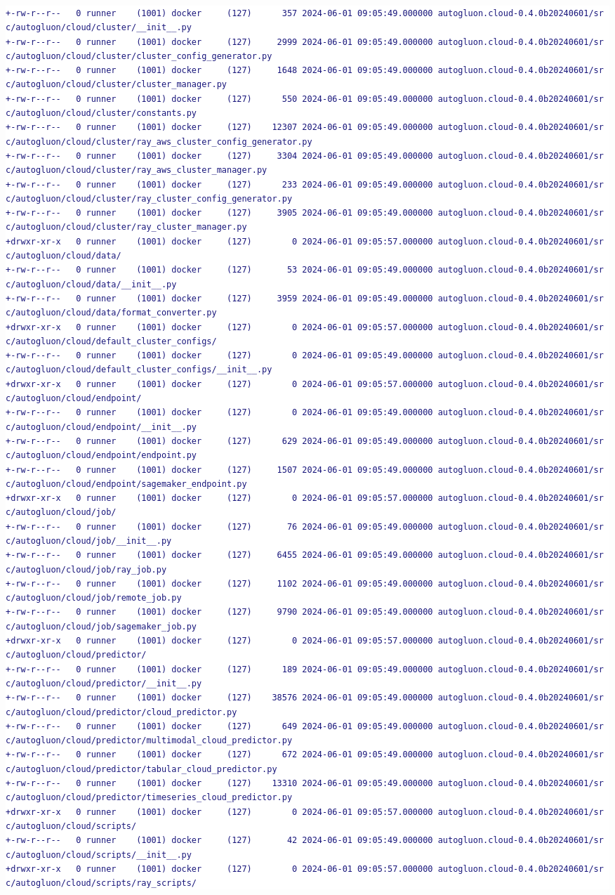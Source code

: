 ```diff
+-rw-r--r--   0 runner    (1001) docker     (127)      357 2024-06-01 09:05:49.000000 autogluon.cloud-0.4.0b20240601/src/autogluon/cloud/cluster/__init__.py
+-rw-r--r--   0 runner    (1001) docker     (127)     2999 2024-06-01 09:05:49.000000 autogluon.cloud-0.4.0b20240601/src/autogluon/cloud/cluster/cluster_config_generator.py
+-rw-r--r--   0 runner    (1001) docker     (127)     1648 2024-06-01 09:05:49.000000 autogluon.cloud-0.4.0b20240601/src/autogluon/cloud/cluster/cluster_manager.py
+-rw-r--r--   0 runner    (1001) docker     (127)      550 2024-06-01 09:05:49.000000 autogluon.cloud-0.4.0b20240601/src/autogluon/cloud/cluster/constants.py
+-rw-r--r--   0 runner    (1001) docker     (127)    12307 2024-06-01 09:05:49.000000 autogluon.cloud-0.4.0b20240601/src/autogluon/cloud/cluster/ray_aws_cluster_config_generator.py
+-rw-r--r--   0 runner    (1001) docker     (127)     3304 2024-06-01 09:05:49.000000 autogluon.cloud-0.4.0b20240601/src/autogluon/cloud/cluster/ray_aws_cluster_manager.py
+-rw-r--r--   0 runner    (1001) docker     (127)      233 2024-06-01 09:05:49.000000 autogluon.cloud-0.4.0b20240601/src/autogluon/cloud/cluster/ray_cluster_config_generator.py
+-rw-r--r--   0 runner    (1001) docker     (127)     3905 2024-06-01 09:05:49.000000 autogluon.cloud-0.4.0b20240601/src/autogluon/cloud/cluster/ray_cluster_manager.py
+drwxr-xr-x   0 runner    (1001) docker     (127)        0 2024-06-01 09:05:57.000000 autogluon.cloud-0.4.0b20240601/src/autogluon/cloud/data/
+-rw-r--r--   0 runner    (1001) docker     (127)       53 2024-06-01 09:05:49.000000 autogluon.cloud-0.4.0b20240601/src/autogluon/cloud/data/__init__.py
+-rw-r--r--   0 runner    (1001) docker     (127)     3959 2024-06-01 09:05:49.000000 autogluon.cloud-0.4.0b20240601/src/autogluon/cloud/data/format_converter.py
+drwxr-xr-x   0 runner    (1001) docker     (127)        0 2024-06-01 09:05:57.000000 autogluon.cloud-0.4.0b20240601/src/autogluon/cloud/default_cluster_configs/
+-rw-r--r--   0 runner    (1001) docker     (127)        0 2024-06-01 09:05:49.000000 autogluon.cloud-0.4.0b20240601/src/autogluon/cloud/default_cluster_configs/__init__.py
+drwxr-xr-x   0 runner    (1001) docker     (127)        0 2024-06-01 09:05:57.000000 autogluon.cloud-0.4.0b20240601/src/autogluon/cloud/endpoint/
+-rw-r--r--   0 runner    (1001) docker     (127)        0 2024-06-01 09:05:49.000000 autogluon.cloud-0.4.0b20240601/src/autogluon/cloud/endpoint/__init__.py
+-rw-r--r--   0 runner    (1001) docker     (127)      629 2024-06-01 09:05:49.000000 autogluon.cloud-0.4.0b20240601/src/autogluon/cloud/endpoint/endpoint.py
+-rw-r--r--   0 runner    (1001) docker     (127)     1507 2024-06-01 09:05:49.000000 autogluon.cloud-0.4.0b20240601/src/autogluon/cloud/endpoint/sagemaker_endpoint.py
+drwxr-xr-x   0 runner    (1001) docker     (127)        0 2024-06-01 09:05:57.000000 autogluon.cloud-0.4.0b20240601/src/autogluon/cloud/job/
+-rw-r--r--   0 runner    (1001) docker     (127)       76 2024-06-01 09:05:49.000000 autogluon.cloud-0.4.0b20240601/src/autogluon/cloud/job/__init__.py
+-rw-r--r--   0 runner    (1001) docker     (127)     6455 2024-06-01 09:05:49.000000 autogluon.cloud-0.4.0b20240601/src/autogluon/cloud/job/ray_job.py
+-rw-r--r--   0 runner    (1001) docker     (127)     1102 2024-06-01 09:05:49.000000 autogluon.cloud-0.4.0b20240601/src/autogluon/cloud/job/remote_job.py
+-rw-r--r--   0 runner    (1001) docker     (127)     9790 2024-06-01 09:05:49.000000 autogluon.cloud-0.4.0b20240601/src/autogluon/cloud/job/sagemaker_job.py
+drwxr-xr-x   0 runner    (1001) docker     (127)        0 2024-06-01 09:05:57.000000 autogluon.cloud-0.4.0b20240601/src/autogluon/cloud/predictor/
+-rw-r--r--   0 runner    (1001) docker     (127)      189 2024-06-01 09:05:49.000000 autogluon.cloud-0.4.0b20240601/src/autogluon/cloud/predictor/__init__.py
+-rw-r--r--   0 runner    (1001) docker     (127)    38576 2024-06-01 09:05:49.000000 autogluon.cloud-0.4.0b20240601/src/autogluon/cloud/predictor/cloud_predictor.py
+-rw-r--r--   0 runner    (1001) docker     (127)      649 2024-06-01 09:05:49.000000 autogluon.cloud-0.4.0b20240601/src/autogluon/cloud/predictor/multimodal_cloud_predictor.py
+-rw-r--r--   0 runner    (1001) docker     (127)      672 2024-06-01 09:05:49.000000 autogluon.cloud-0.4.0b20240601/src/autogluon/cloud/predictor/tabular_cloud_predictor.py
+-rw-r--r--   0 runner    (1001) docker     (127)    13310 2024-06-01 09:05:49.000000 autogluon.cloud-0.4.0b20240601/src/autogluon/cloud/predictor/timeseries_cloud_predictor.py
+drwxr-xr-x   0 runner    (1001) docker     (127)        0 2024-06-01 09:05:57.000000 autogluon.cloud-0.4.0b20240601/src/autogluon/cloud/scripts/
+-rw-r--r--   0 runner    (1001) docker     (127)       42 2024-06-01 09:05:49.000000 autogluon.cloud-0.4.0b20240601/src/autogluon/cloud/scripts/__init__.py
+drwxr-xr-x   0 runner    (1001) docker     (127)        0 2024-06-01 09:05:57.000000 autogluon.cloud-0.4.0b20240601/src/autogluon/cloud/scripts/ray_scripts/
```